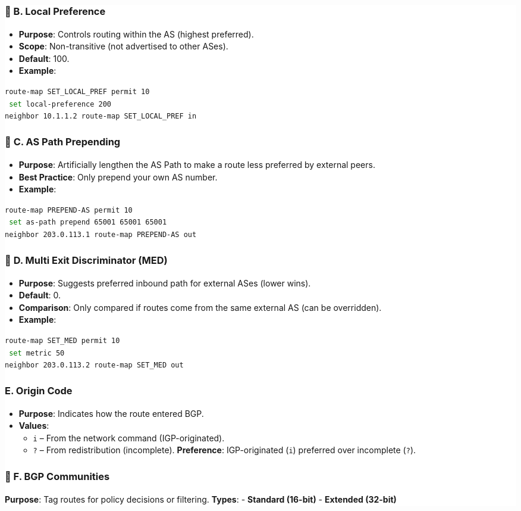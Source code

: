 ###  🔸 B. **Local Preference**

-   **Purpose**: Controls routing within the AS (highest preferred).
-   **Scope**: Non-transitive (not advertised to other ASes).
-   **Default**: 100.
-   **Example**:
```bash
route-map SET_LOCAL_PREF permit 10
 set local-preference 200
neighbor 10.1.1.2 route-map SET_LOCAL_PREF in
```

### 🔸 **C. AS Path Prepending**

-   **Purpose**: Artificially lengthen the AS Path to make a route less preferred by external peers.
-   **Best Practice**: Only prepend your own AS number.
-   **Example**:
```bash
route-map PREPEND-AS permit 10
 set as-path prepend 65001 65001 65001
neighbor 203.0.113.1 route-map PREPEND-AS out
```


### 🔸 **D. Multi Exit Discriminator (MED)**

-   **Purpose**: Suggests preferred inbound path for external ASes (lower wins).
-   **Default**: 0.
-   **Comparison**: Only compared if routes come from the same external AS (can be overridden).
-   **Example**:
```bash
route-map SET_MED permit 10
 set metric 50
neighbor 203.0.113.2 route-map SET_MED out
```


### E. **Origin Code**

-   **Purpose**: Indicates how the route entered BGP.
-   **Values**:
    -   `i` – From the network command (IGP-originated).
    -   `?` – From redistribution (incomplete).
**Preference**: IGP-originated (`i`) preferred over incomplete (`?`).


### 🔸 F. **BGP Communities**

**Purpose**: Tag routes for policy decisions or filtering.
**Types**:
    -   **Standard (16-bit)**
    -   **Extended (32-bit)**
    
